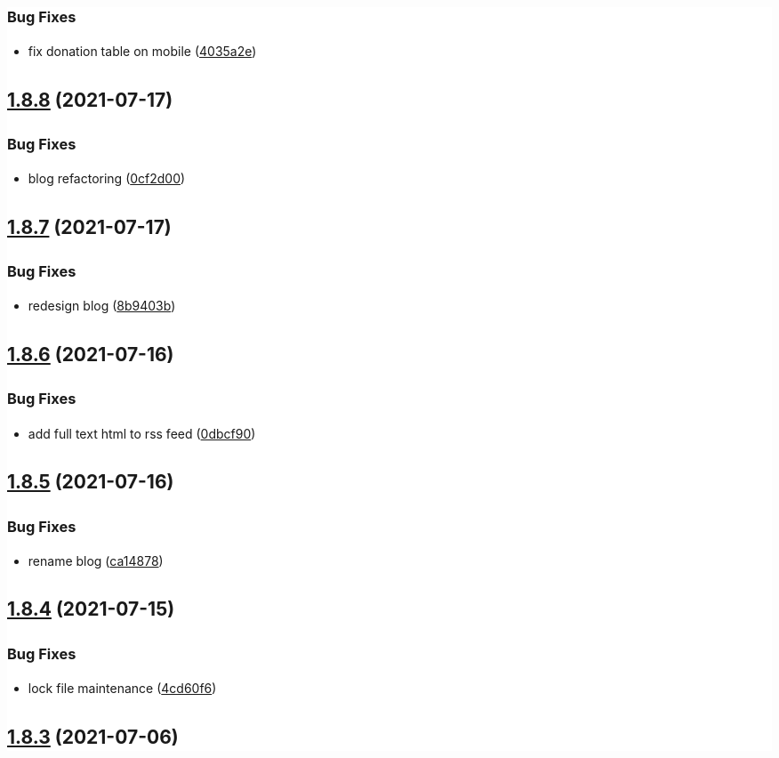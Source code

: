 
### Bug Fixes

* fix donation table on mobile ([4035a2e](https://github.com/dword-design/sebastianlandwehr.com/commit/4035a2e43b4a06e9ccc5850d93769281f12ae39e))

## [1.8.8](https://github.com/dword-design/sebastianlandwehr.com/compare/v1.8.7...v1.8.8) (2021-07-17)


### Bug Fixes

* blog refactoring ([0cf2d00](https://github.com/dword-design/sebastianlandwehr.com/commit/0cf2d0075ffb9a334f843693cad19cee7e364489))

## [1.8.7](https://github.com/dword-design/sebastianlandwehr.com/compare/v1.8.6...v1.8.7) (2021-07-17)


### Bug Fixes

* redesign blog ([8b9403b](https://github.com/dword-design/sebastianlandwehr.com/commit/8b9403b4369b033ac045ad52de61ff54f0142746))

## [1.8.6](https://github.com/dword-design/sebastianlandwehr.com/compare/v1.8.5...v1.8.6) (2021-07-16)


### Bug Fixes

* add full text html to rss feed ([0dbcf90](https://github.com/dword-design/sebastianlandwehr.com/commit/0dbcf90922d2af5891b5d015a624ba2f3bc617c2))

## [1.8.5](https://github.com/dword-design/sebastianlandwehr.com/compare/v1.8.4...v1.8.5) (2021-07-16)


### Bug Fixes

* rename blog ([ca14878](https://github.com/dword-design/sebastianlandwehr.com/commit/ca1487891f422fa3e9c052eecf5bbc4966a66740))

## [1.8.4](https://github.com/dword-design/sebastianlandwehr.com/compare/v1.8.3...v1.8.4) (2021-07-15)


### Bug Fixes

* lock file maintenance ([4cd60f6](https://github.com/dword-design/sebastianlandwehr.com/commit/4cd60f6c7ceca1880d0a0972f11ea5e8d2b75738))

## [1.8.3](https://github.com/dword-design/sebastianlandwehr.com/compare/v1.8.2...v1.8.3) (2021-07-06)
